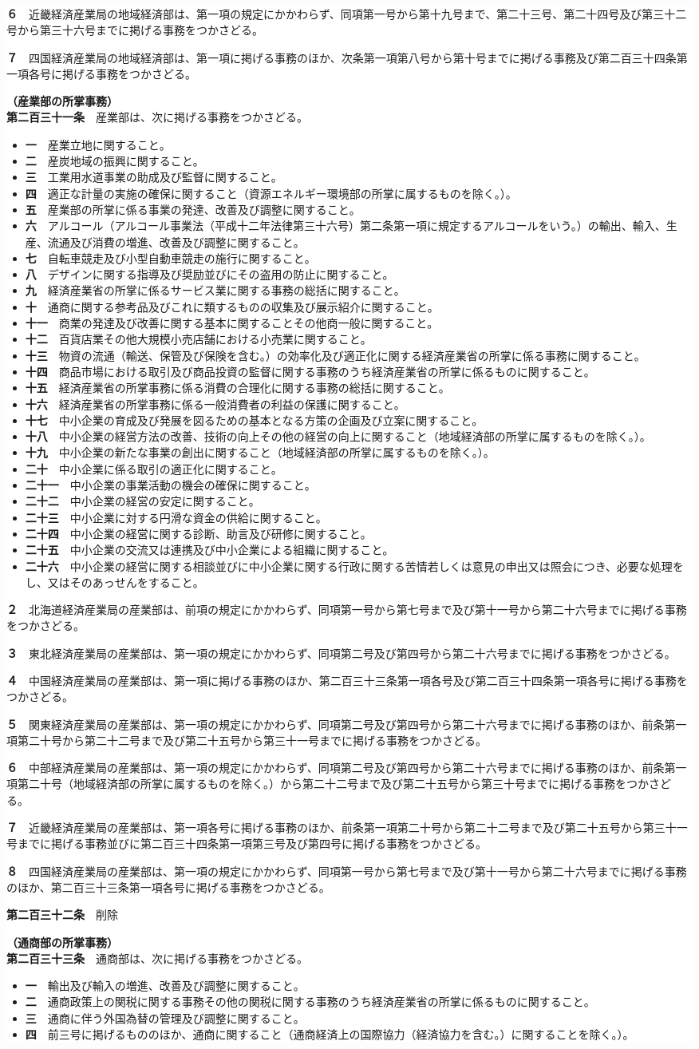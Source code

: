 **６**　近畿経済産業局の地域経済部は、第一項の規定にかかわらず、同項第一号から第十九号まで、第二十三号、第二十四号及び第三十二号から第三十六号までに掲げる事務をつかさどる。  
  
**７**　四国経済産業局の地域経済部は、第一項に掲げる事務のほか、次条第一項第八号から第十号までに掲げる事務及び第二百三十四条第一項各号に掲げる事務をつかさどる。  
  
**（産業部の所掌事務）**  
**第二百三十一条**　産業部は、次に掲げる事務をつかさどる。  
* **一**　産業立地に関すること。  
* **二**　産炭地域の振興に関すること。  
* **三**　工業用水道事業の助成及び監督に関すること。  
* **四**　適正な計量の実施の確保に関すること（資源エネルギー環境部の所掌に属するものを除く。）。  
* **五**　産業部の所掌に係る事業の発達、改善及び調整に関すること。  
* **六**　アルコール（アルコール事業法（平成十二年法律第三十六号）第二条第一項に規定するアルコールをいう。）の輸出、輸入、生産、流通及び消費の増進、改善及び調整に関すること。  
* **七**　自転車競走及び小型自動車競走の施行に関すること。  
* **八**　デザインに関する指導及び奨励並びにその盗用の防止に関すること。  
* **九**　経済産業省の所掌に係るサービス業に関する事務の総括に関すること。  
* **十**　通商に関する参考品及びこれに類するものの収集及び展示紹介に関すること。  
* **十一**　商業の発達及び改善に関する基本に関することその他商一般に関すること。  
* **十二**　百貨店業その他大規模小売店舗における小売業に関すること。  
* **十三**　物資の流通（輸送、保管及び保険を含む。）の効率化及び適正化に関する経済産業省の所掌に係る事務に関すること。  
* **十四**　商品市場における取引及び商品投資の監督に関する事務のうち経済産業省の所掌に係るものに関すること。  
* **十五**　経済産業省の所掌事務に係る消費の合理化に関する事務の総括に関すること。  
* **十六**　経済産業省の所掌事務に係る一般消費者の利益の保護に関すること。  
* **十七**　中小企業の育成及び発展を図るための基本となる方策の企画及び立案に関すること。  
* **十八**　中小企業の経営方法の改善、技術の向上その他の経営の向上に関すること（地域経済部の所掌に属するものを除く。）。  
* **十九**　中小企業の新たな事業の創出に関すること（地域経済部の所掌に属するものを除く。）。  
* **二十**　中小企業に係る取引の適正化に関すること。  
* **二十一**　中小企業の事業活動の機会の確保に関すること。  
* **二十二**　中小企業の経営の安定に関すること。  
* **二十三**　中小企業に対する円滑な資金の供給に関すること。  
* **二十四**　中小企業の経営に関する診断、助言及び研修に関すること。  
* **二十五**　中小企業の交流又は連携及び中小企業による組織に関すること。  
* **二十六**　中小企業の経営に関する相談並びに中小企業に関する行政に関する苦情若しくは意見の申出又は照会につき、必要な処理をし、又はそのあっせんをすること。  
  
**２**　北海道経済産業局の産業部は、前項の規定にかかわらず、同項第一号から第七号まで及び第十一号から第二十六号までに掲げる事務をつかさどる。  
  
**３**　東北経済産業局の産業部は、第一項の規定にかかわらず、同項第二号及び第四号から第二十六号までに掲げる事務をつかさどる。  
  
**４**　中国経済産業局の産業部は、第一項に掲げる事務のほか、第二百三十三条第一項各号及び第二百三十四条第一項各号に掲げる事務をつかさどる。  
  
**５**　関東経済産業局の産業部は、第一項の規定にかかわらず、同項第二号及び第四号から第二十六号までに掲げる事務のほか、前条第一項第二十号から第二十二号まで及び第二十五号から第三十一号までに掲げる事務をつかさどる。  
  
**６**　中部経済産業局の産業部は、第一項の規定にかかわらず、同項第二号及び第四号から第二十六号までに掲げる事務のほか、前条第一項第二十号（地域経済部の所掌に属するものを除く。）から第二十二号まで及び第二十五号から第三十号までに掲げる事務をつかさどる。  
  
**７**　近畿経済産業局の産業部は、第一項各号に掲げる事務のほか、前条第一項第二十号から第二十二号まで及び第二十五号から第三十一号までに掲げる事務並びに第二百三十四条第一項第三号及び第四号に掲げる事務をつかさどる。  
  
**８**　四国経済産業局の産業部は、第一項の規定にかかわらず、同項第一号から第七号まで及び第十一号から第二十六号までに掲げる事務のほか、第二百三十三条第一項各号に掲げる事務をつかさどる。  
  
**第二百三十二条**　削除  
  
**（通商部の所掌事務）**  
**第二百三十三条**　通商部は、次に掲げる事務をつかさどる。  
* **一**　輸出及び輸入の増進、改善及び調整に関すること。  
* **二**　通商政策上の関税に関する事務その他の関税に関する事務のうち経済産業省の所掌に係るものに関すること。  
* **三**　通商に伴う外国為替の管理及び調整に関すること。  
* **四**　前三号に掲げるもののほか、通商に関すること（通商経済上の国際協力（経済協力を含む。）に関することを除く。）。  
  